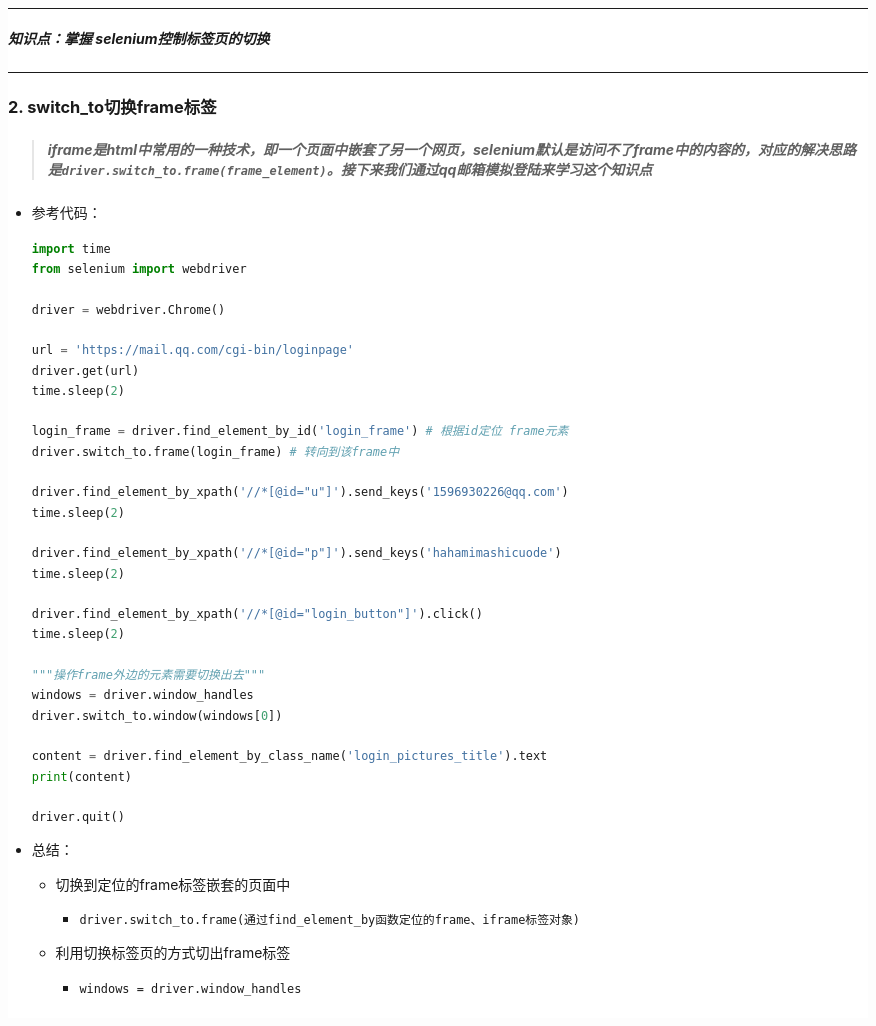 ----

##### 知识点：掌握 selenium控制标签页的切换

----



### 2. switch_to切换frame标签

> ##### iframe是html中常用的一种技术，即一个页面中嵌套了另一个网页，selenium默认是访问不了frame中的内容的，对应的解决思路是`driver.switch_to.frame(frame_element)`。接下来我们通过qq邮箱模拟登陆来学习这个知识点

- 参考代码：

  ```python
  import time
  from selenium import webdriver
  
  driver = webdriver.Chrome()
  
  url = 'https://mail.qq.com/cgi-bin/loginpage'
  driver.get(url)
  time.sleep(2)
  
  login_frame = driver.find_element_by_id('login_frame') # 根据id定位 frame元素
  driver.switch_to.frame(login_frame) # 转向到该frame中
  
  driver.find_element_by_xpath('//*[@id="u"]').send_keys('1596930226@qq.com')
  time.sleep(2)
  
  driver.find_element_by_xpath('//*[@id="p"]').send_keys('hahamimashicuode')
  time.sleep(2)
  
  driver.find_element_by_xpath('//*[@id="login_button"]').click()
  time.sleep(2)
  
  """操作frame外边的元素需要切换出去"""
  windows = driver.window_handles
  driver.switch_to.window(windows[0])
  
  content = driver.find_element_by_class_name('login_pictures_title').text
  print(content)
  
  driver.quit()
  ```



- 总结：

  - 切换到定位的frame标签嵌套的页面中

    - `driver.switch_to.frame(通过find_element_by函数定位的frame、iframe标签对象)`

  - 利用切换标签页的方式切出frame标签

    - ```
      windows = driver.window_handles


[^指定字符]: 表示除了指定字符都匹配